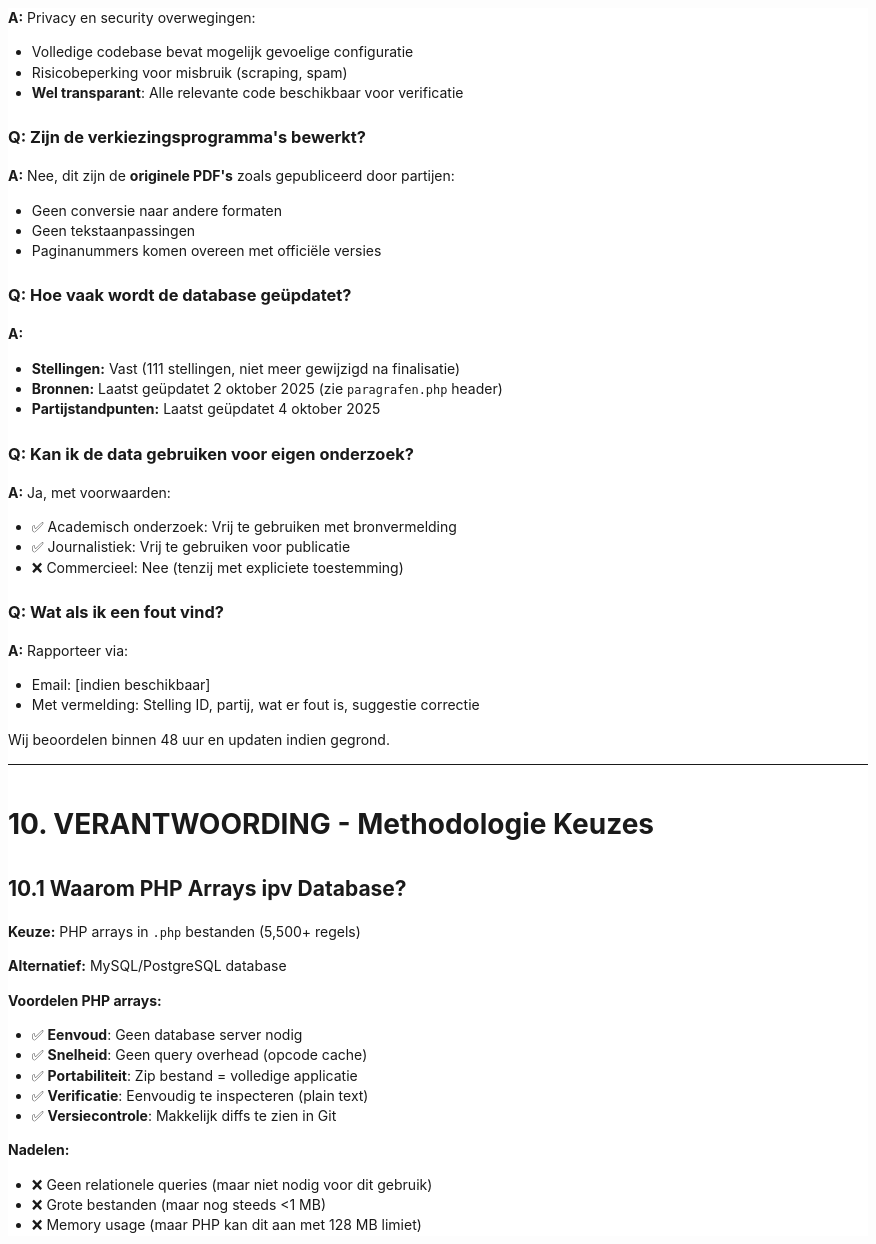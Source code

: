 **A:** Privacy en security overwegingen:
- Volledige codebase bevat mogelijk gevoelige configuratie
- Risicobeperking voor misbruik (scraping, spam)
- **Wel transparant**: Alle relevante code beschikbaar voor verificatie

### Q: Zijn de verkiezingsprogramma's bewerkt?

**A:** Nee, dit zijn de **originele PDF's** zoals gepubliceerd door partijen:
- Geen conversie naar andere formaten
- Geen tekstaanpassingen
- Paginanummers komen overeen met officiële versies

### Q: Hoe vaak wordt de database geüpdatet?

**A:**
- **Stellingen:** Vast (111 stellingen, niet meer gewijzigd na finalisatie)
- **Bronnen:** Laatst geüpdatet 2 oktober 2025 (zie `paragrafen.php` header)
- **Partijstandpunten:** Laatst geüpdatet 4 oktober 2025

### Q: Kan ik de data gebruiken voor eigen onderzoek?

**A:** Ja, met voorwaarden:
- ✅ Academisch onderzoek: Vrij te gebruiken met bronvermelding
- ✅ Journalistiek: Vrij te gebruiken voor publicatie
- ❌ Commercieel: Nee (tenzij met expliciete toestemming)

### Q: Wat als ik een fout vind?

**A:** Rapporteer via:
- Email: [indien beschikbaar]
- Met vermelding: Stelling ID, partij, wat er fout is, suggestie correctie

Wij beoordelen binnen 48 uur en updaten indien gegrond.

---

# 10. VERANTWOORDING - Methodologie Keuzes

## 10.1 Waarom PHP Arrays ipv Database?

**Keuze:** PHP arrays in `.php` bestanden (5,500+ regels)

**Alternatief:** MySQL/PostgreSQL database

**Voordelen PHP arrays:**
- ✅ **Eenvoud**: Geen database server nodig
- ✅ **Snelheid**: Geen query overhead (opcode cache)
- ✅ **Portabiliteit**: Zip bestand = volledige applicatie
- ✅ **Verificatie**: Eenvoudig te inspecteren (plain text)
- ✅ **Versiecontrole**: Makkelijk diffs te zien in Git

**Nadelen:**
- ❌ Geen relationele queries (maar niet nodig voor dit gebruik)
- ❌ Grote bestanden (maar nog steeds <1 MB)
- ❌ Memory usage (maar PHP kan dit aan met 128 MB limiet)

